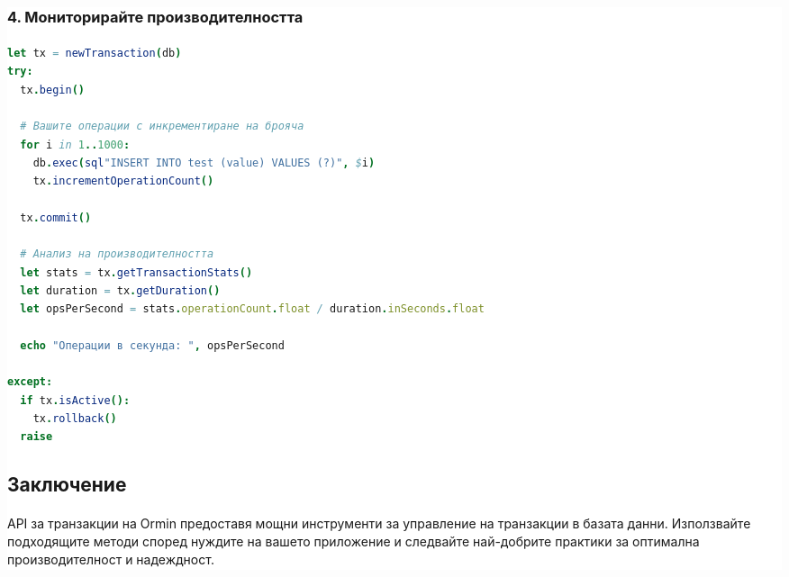 ### 4. Мониторирайте производителността

```nim
let tx = newTransaction(db)
try:
  tx.begin()
  
  # Вашите операции с инкрементиране на брояча
  for i in 1..1000:
    db.exec(sql"INSERT INTO test (value) VALUES (?)", $i)
    tx.incrementOperationCount()
  
  tx.commit()
  
  # Анализ на производителността
  let stats = tx.getTransactionStats()
  let duration = tx.getDuration()
  let opsPerSecond = stats.operationCount.float / duration.inSeconds.float
  
  echo "Операции в секунда: ", opsPerSecond
  
except:
  if tx.isActive():
    tx.rollback()
  raise
```

## Заключение

API за транзакции на Ormin предоставя мощни инструменти за управление на транзакции в базата данни. Използвайте подходящите методи според нуждите на вашето приложение и следвайте най-добрите практики за оптимална производителност и надеждност.